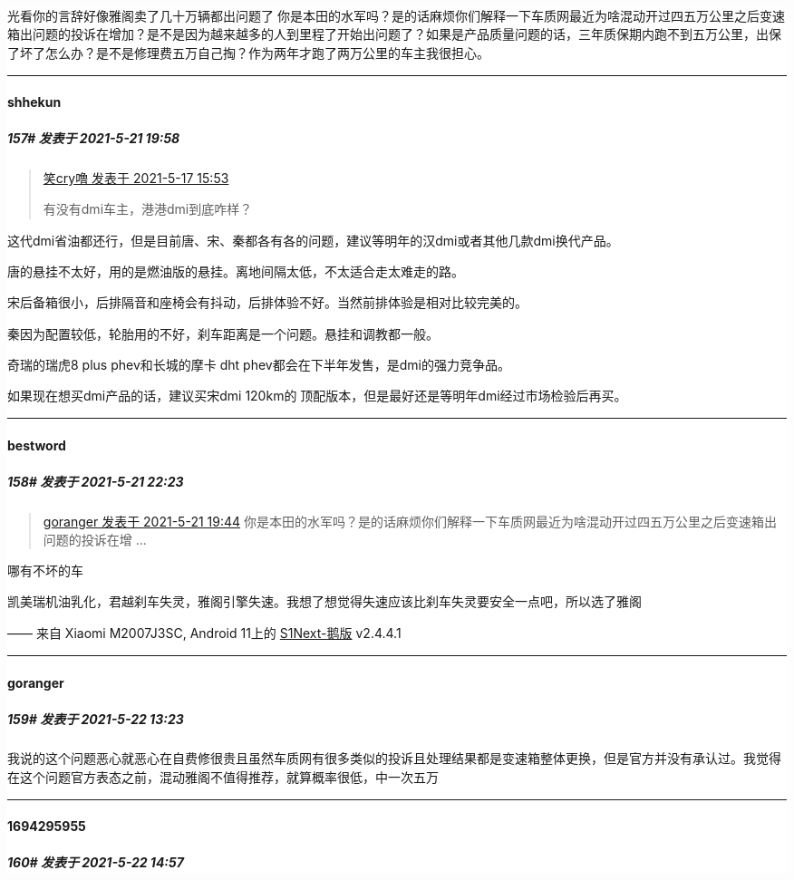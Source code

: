 光看你的言辞好像雅阁卖了几十万辆都出问题了</blockquote>
你是本田的水军吗？是的话麻烦你们解释一下车质网最近为啥混动开过四五万公里之后变速箱出问题的投诉在增加？是不是因为越来越多的人到里程了开始出问题了？如果是产品质量问题的话，三年质保期内跑不到五万公里，出保了坏了怎么办？是不是修理费五万自己掏？作为两年才跑了两万公里的车主我很担心。


*****

####  shhekun  
##### 157#       发表于 2021-5-21 19:58


<blockquote><a href="httphttps://bbs.saraba1st.com/2b/forum.php?mod=redirect&amp;goto=findpost&amp;pid=51280772&amp;ptid=2004330" target="_blank">笑cry噜 发表于 2021-5-17 15:53</a>

有没有dmi车主，港港dmi到底咋样？</blockquote>
这代dmi省油都还行，但是目前唐、宋、秦都各有各的问题，建议等明年的汉dmi或者其他几款dmi换代产品。

唐的悬挂不太好，用的是燃油版的悬挂。离地间隔太低，不太适合走太难走的路。

宋后备箱很小，后排隔音和座椅会有抖动，后排体验不好。当然前排体验是相对比较完美的。

秦因为配置较低，轮胎用的不好，刹车距离是一个问题。悬挂和调教都一般。

奇瑞的瑞虎8 plus phev和长城的摩卡 dht phev都会在下半年发售，是dmi的强力竞争品。

如果现在想买dmi产品的话，建议买宋dmi 120km的 顶配版本，但是最好还是等明年dmi经过市场检验后再买。


*****

####  bestword  
##### 158#       发表于 2021-5-21 22:23


<blockquote><a href="httphttps://bbs.saraba1st.com/2b/forum.php?mod=redirect&amp;goto=findpost&amp;pid=51326810&amp;ptid=2004330" target="_blank">goranger 发表于 2021-5-21 19:44</a>
你是本田的水军吗？是的话麻烦你们解释一下车质网最近为啥混动开过四五万公里之后变速箱出问题的投诉在增 ...</blockquote>
哪有不坏的车

凯美瑞机油乳化，君越刹车失灵，雅阁引擎失速。我想了想觉得失速应该比刹车失灵要安全一点吧，所以选了雅阁

—— 来自 Xiaomi M2007J3SC, Android 11上的 [S1Next-鹅版](https://github.com/ykrank/S1-Next/releases) v2.4.4.1


*****

####  goranger  
##### 159#       发表于 2021-5-22 13:23


我说的这个问题恶心就恶心在自费修很贵且虽然车质网有很多类似的投诉且处理结果都是变速箱整体更换，但是官方并没有承认过。我觉得在这个问题官方表态之前，混动雅阁不值得推荐，就算概率很低，中一次五万


*****

####  1694295955  
##### 160#       发表于 2021-5-22 14:57

